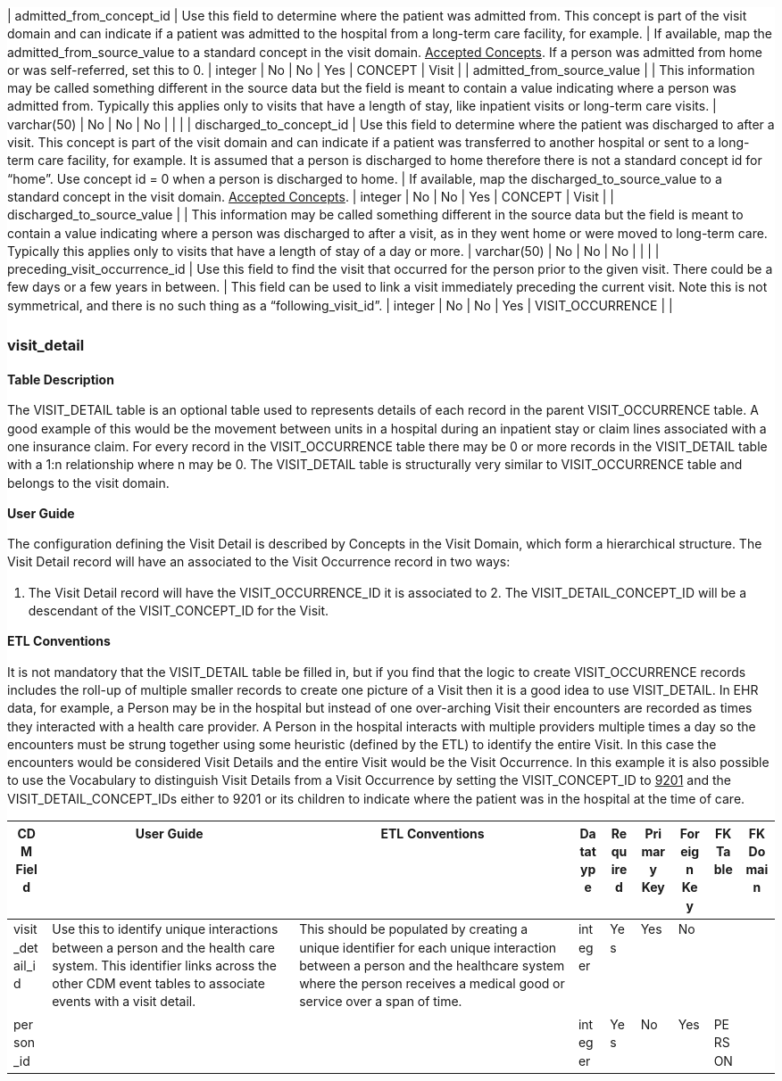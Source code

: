 | admitted\_from\_concept\_id | Use this field to determine where the patient was admitted from. This concept is part of the visit domain and can indicate if a patient was admitted to the hospital from a long-term care facility, for example. | If available, map the admitted\_from\_source\_value to a standard concept in the visit domain. [Accepted Concepts](https://athena.ohdsi.org/search-terms/terms?domain=Visit&standardConcept=Standard&page=1&pageSize=15&query=). If a person was admitted from home or was self-referred, set this to 0. | integer | No | No | Yes | CONCEPT | Visit |
| admitted\_from\_source\_value |  | This information may be called something different in the source data but the field is meant to contain a value indicating where a person was admitted from. Typically this applies only to visits that have a length of stay, like inpatient visits or long-term care visits. | varchar(50) | No | No | No |  |  |
| discharged\_to\_concept\_id | Use this field to determine where the patient was discharged to after a visit. This concept is part of the visit domain and can indicate if a patient was transferred to another hospital or sent to a long-term care facility, for example. It is assumed that a person is discharged to home therefore there is not a standard concept id for “home”. Use concept id = 0 when a person is discharged to home. | If available, map the discharged\_to\_source\_value to a standard concept in the visit domain. [Accepted Concepts](https://athena.ohdsi.org/search-terms/terms?domain=Visit&standardConcept=Standard&page=1&pageSize=15&query=). | integer | No | No | Yes | CONCEPT | Visit |
| discharged\_to\_source\_value |  | This information may be called something different in the source data but the field is meant to contain a value indicating where a person was discharged to after a visit, as in they went home or were moved to long-term care. Typically this applies only to visits that have a length of stay of a day or more. | varchar(50) | No | No | No |  |  |
| preceding\_visit\_occurrence\_id | Use this field to find the visit that occurred for the person prior to the given visit. There could be a few days or a few years in between. | This field can be used to link a visit immediately preceding the current visit. Note this is not symmetrical, and there is no such thing as a “following\_visit\_id”. | integer | No | No | Yes | VISIT\_OCCURRENCE |  |

### visit\_detail

**Table Description**

The VISIT\_DETAIL table is an optional table used to represents
details of each record in the parent VISIT\_OCCURRENCE table. A good
example of this would be the movement between units in a hospital during
an inpatient stay or claim lines associated with a one insurance claim.
For every record in the VISIT\_OCCURRENCE table there may be 0 or more
records in the VISIT\_DETAIL table with a 1:n relationship where n may be
0. The VISIT\_DETAIL table is structurally very similar to
VISIT\_OCCURRENCE table and belongs to the visit domain.

**User Guide**

The configuration defining the Visit Detail is described by Concepts
in the Visit Domain, which form a hierarchical structure. The Visit
Detail record will have an associated to the Visit Occurrence record in
two ways:
 1. The Visit Detail record will have the
VISIT\_OCCURRENCE\_ID it is associated to 2. The VISIT\_DETAIL\_CONCEPT\_ID
will be a descendant of the VISIT\_CONCEPT\_ID for the Visit.

**ETL Conventions**

It is not mandatory that the VISIT\_DETAIL table be filled in, but if
you find that the logic to create VISIT\_OCCURRENCE records includes the
roll-up of multiple smaller records to create one picture of a Visit
then it is a good idea to use VISIT\_DETAIL. In EHR data, for example, a
Person may be in the hospital but instead of one over-arching Visit
their encounters are recorded as times they interacted with a health
care provider. A Person in the hospital interacts with multiple
providers multiple times a day so the encounters must be strung together
using some heuristic (defined by the ETL) to identify the entire Visit.
In this case the encounters would be considered Visit Details and the
entire Visit would be the Visit Occurrence. In this example it is also
possible to use the Vocabulary to distinguish Visit Details from a Visit
Occurrence by setting the VISIT\_CONCEPT\_ID to [9201](https://athena.ohdsi.org/search-terms/terms/9201) and the
VISIT\_DETAIL\_CONCEPT\_IDs either to 9201 or its children to indicate
where the patient was in the hospital at the time of care.

| CDM Field | User Guide | ETL Conventions | Datatype | Required | Primary Key | Foreign Key | FK Table | FK Domain |
| --- | --- | --- | --- | --- | --- | --- | --- | --- |
| visit\_detail\_id | Use this to identify unique interactions between a person and the health care system. This identifier links across the other CDM event tables to associate events with a visit detail. | This should be populated by creating a unique identifier for each unique interaction between a person and the healthcare system where the person receives a medical good or service over a span of time. | integer | Yes | Yes | No |  |  |
| person\_id |  |  | integer | Yes | No | Yes | PERSON |  |